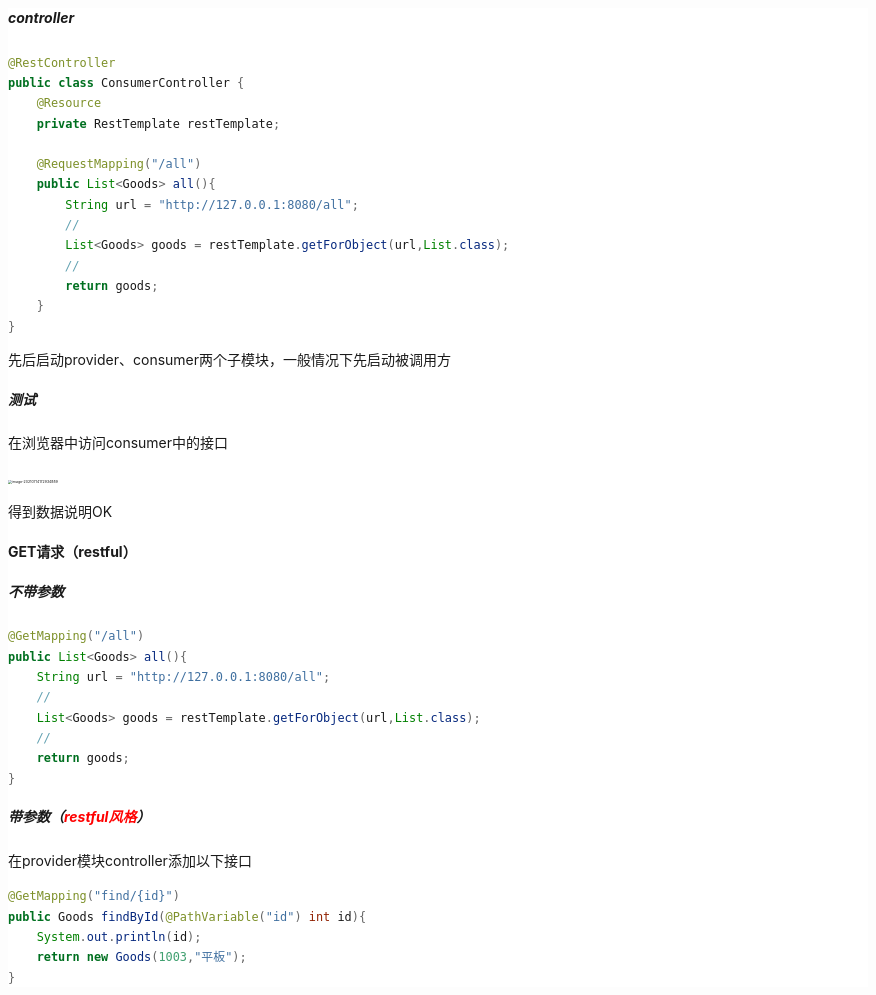 ##### controller

```java
@RestController
public class ConsumerController {
    @Resource
    private RestTemplate restTemplate;

    @RequestMapping("/all")
    public List<Goods> all(){
        String url = "http://127.0.0.1:8080/all";
        //
        List<Goods> goods = restTemplate.getForObject(url,List.class);
        //
        return goods;
    }
}
```

先后启动provider、consumer两个子模块，一般情况下先启动被调用方


##### 测试

在浏览器中访问consumer中的接口

<img src="https://woniumd.oss-cn-hangzhou.aliyuncs.com/java/xiangwei/20210714172935.png" alt="image-20210714172934889" style="zoom: 25%;" />

得到数据说明OK



#### GET请求（restful）

##### 不带参数

```java
@GetMapping("/all")
public List<Goods> all(){
    String url = "http://127.0.0.1:8080/all";
    //
    List<Goods> goods = restTemplate.getForObject(url,List.class);
    //
    return goods;
}
```

##### 带参数（<font color='red'>restful风格</font>）

在provider模块controller添加以下接口

```java
@GetMapping("find/{id}")
public Goods findById(@PathVariable("id") int id){
    System.out.println(id);
    return new Goods(1003,"平板");
}
```
